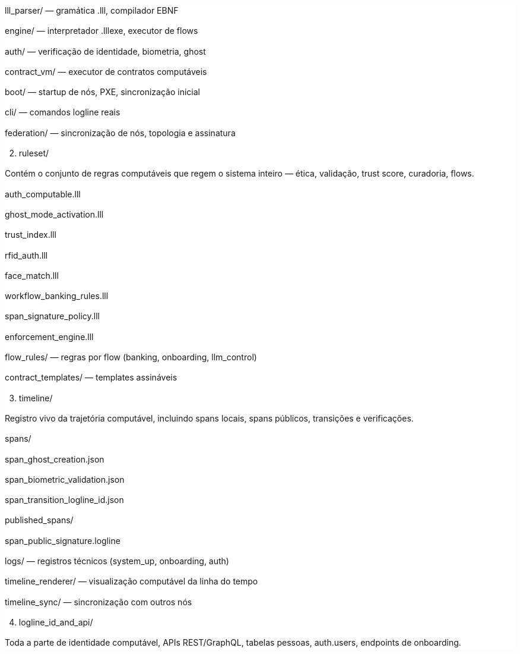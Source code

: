 lll_parser/ — gramática .lll, compilador EBNF

engine/ — interpretador .lllexe, executor de flows

auth/ — verificação de identidade, biometria, ghost

contract_vm/ — executor de contratos computáveis

boot/ — startup de nós, PXE, sincronização inicial

cli/ — comandos logline reais

federation/ — sincronização de nós, topologia e assinatura

2. ruleset/

Contém o conjunto de regras computáveis que regem o sistema inteiro — ética, validação, trust score, curadoria, flows.

auth_computable.lll

ghost_mode_activation.lll

trust_index.lll

rfid_auth.lll

face_match.lll

workflow_banking_rules.lll

span_signature_policy.lll

enforcement_engine.lll

flow_rules/ — regras por flow (banking, onboarding, llm_control)

contract_templates/ — templates assináveis

3. timeline/

Registro vivo da trajetória computável, incluindo spans locais, spans públicos, transições e verificações.

spans/

span_ghost_creation.json

span_biometric_validation.json

span_transition_logline_id.json

published_spans/

span_public_signature.logline

logs/ — registros técnicos (system_up, onboarding, auth)

timeline_renderer/ — visualização computável da linha do tempo

timeline_sync/ — sincronização com outros nós

4. logline_id_and_api/

Toda a parte de identidade computável, APIs REST/GraphQL, tabelas pessoas, auth.users, endpoints de onboarding.
